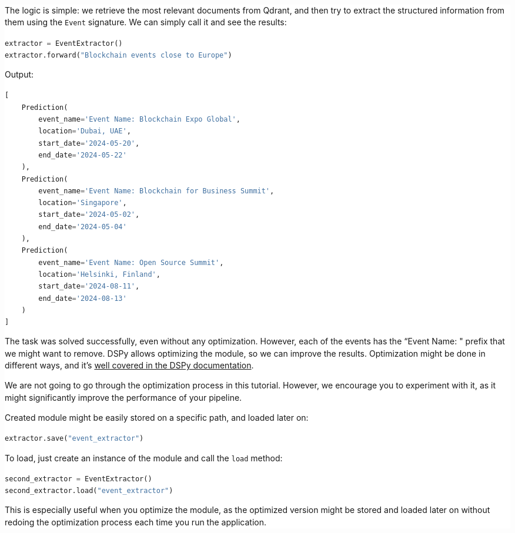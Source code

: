 The logic is simple: we retrieve the most relevant documents from Qdrant, and then try to extract the structured information from them using the `Event` signature. We can simply call it and see the results:

```python
extractor = EventExtractor()
extractor.forward("Blockchain events close to Europe")
```

Output:

```python
[
    Prediction(
        event_name='Event Name: Blockchain Expo Global',
        location='Dubai, UAE',
        start_date='2024-05-20',
        end_date='2024-05-22'
    ), 
    Prediction(
        event_name='Event Name: Blockchain for Business Summit',
        location='Singapore',
        start_date='2024-05-02',
        end_date='2024-05-04'
    ), 
    Prediction(
        event_name='Event Name: Open Source Summit',
        location='Helsinki, Finland',
        start_date='2024-08-11',
        end_date='2024-08-13'
    )
]
```

The task was solved successfully, even without any optimization. However, each of the events has the “Event Name: " prefix that we might want to remove. DSPy allows optimizing the module, so we can improve the results. Optimization might be done in different ways, and it’s [well covered in the DSPy documentation](https://dspy.ai/learn/optimization/optimizers/).

We are not going to go through the optimization process in this tutorial. However, we encourage you to experiment with it, as it might significantly improve the performance of your pipeline.

Created module might be easily stored on a specific path, and loaded later on:

```python
extractor.save("event_extractor")
```

To load, just create an instance of the module and call the `load` method:

```python
second_extractor = EventExtractor()
second_extractor.load("event_extractor")
```

This is especially useful when you optimize the module, as the optimized version might be stored and loaded later on without redoing the optimization process each time you run the application.
